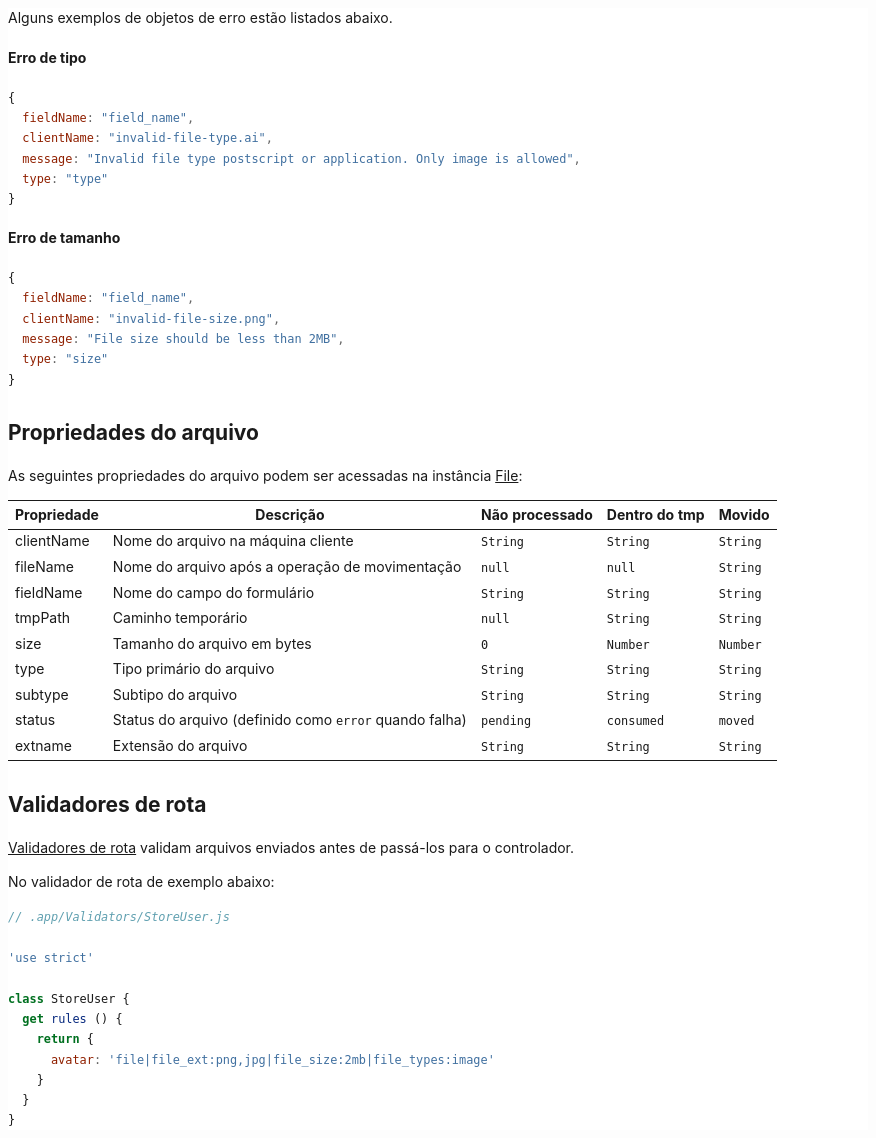 Alguns exemplos de objetos de erro estão listados abaixo.

#### Erro de tipo

```js
{
  fieldName: "field_name",
  clientName: "invalid-file-type.ai",
  message: "Invalid file type postscript or application. Only image is allowed",
  type: "type"
}
```

#### Erro de tamanho

```js
{
  fieldName: "field_name",
  clientName: "invalid-file-size.png",
  message: "File size should be less than 2MB",
  type: "size"
}
```

## Propriedades do arquivo
As seguintes propriedades do arquivo podem ser acessadas na instância [File](https://github.com/adonisjs/adonis-bodyparser/blob/develop/src/Multipart/File.js):

| Propriedade   | Descrição                                               | Não processado  | Dentro do tmp   | Movido    |
|---------------|---------------------------------------------------------|-----------------|-----------------|-----------|
| clientName    | Nome do arquivo na máquina cliente                      | `String`        | `String`        | `String`  |
| fileName      | Nome do arquivo após a operação de movimentação         | `null`          | `null`          | `String`  |
| fieldName     | Nome do campo do formulário                             | `String`        | `String`        | `String`  |
| tmpPath       | Caminho temporário                                      | `null`          | `String`        | `String`  |
| size          | Tamanho do arquivo em bytes                             | `0`             | `Number`        | `Number`  |
| type          | Tipo primário do arquivo                                | `String`        | `String`        | `String`  |
| subtype       | Subtipo do arquivo                                      | `String`        | `String`        | `String`  |
| status        | Status do arquivo (definido como `error` quando falha)  | `pending`       | `consumed`      | `moved`   |
| extname       | Extensão do arquivo                                     | `String`        | `String`        | `String`  |

## Validadores de rota
[Validadores de rota](/docs/04-Basics/08-Validation.md) validam arquivos enviados antes de passá-los para o controlador.

No validador de rota de exemplo abaixo:

```js
// .app/Validators/StoreUser.js

'use strict'

class StoreUser {
  get rules () {
    return {
      avatar: 'file|file_ext:png,jpg|file_size:2mb|file_types:image'
    }
  }
}

```